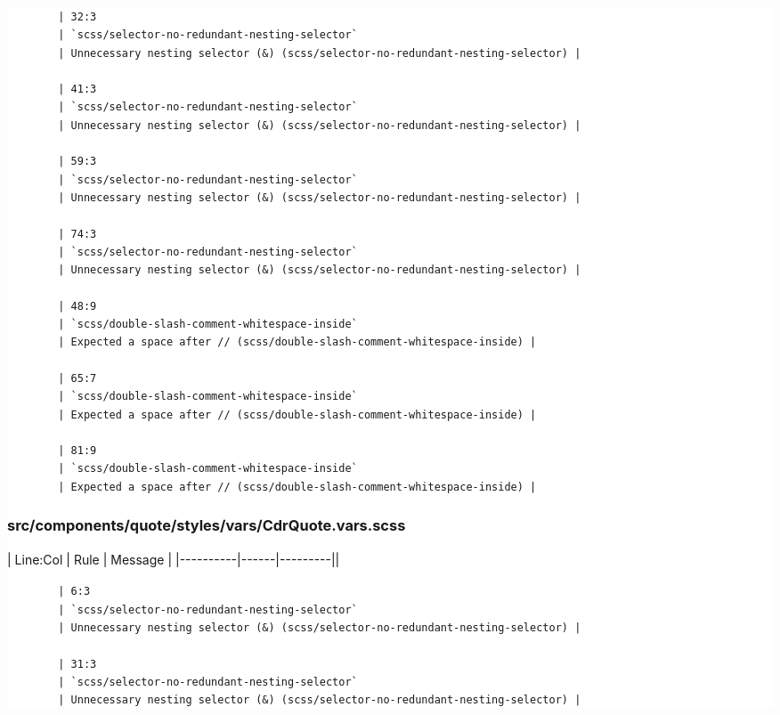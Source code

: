             | 32:3 
            | `scss/selector-no-redundant-nesting-selector` 
            | Unnecessary nesting selector (&) (scss/selector-no-redundant-nesting-selector) |

            | 41:3 
            | `scss/selector-no-redundant-nesting-selector` 
            | Unnecessary nesting selector (&) (scss/selector-no-redundant-nesting-selector) |

            | 59:3 
            | `scss/selector-no-redundant-nesting-selector` 
            | Unnecessary nesting selector (&) (scss/selector-no-redundant-nesting-selector) |

            | 74:3 
            | `scss/selector-no-redundant-nesting-selector` 
            | Unnecessary nesting selector (&) (scss/selector-no-redundant-nesting-selector) |

            | 48:9 
            | `scss/double-slash-comment-whitespace-inside` 
            | Expected a space after // (scss/double-slash-comment-whitespace-inside) |

            | 65:7 
            | `scss/double-slash-comment-whitespace-inside` 
            | Expected a space after // (scss/double-slash-comment-whitespace-inside) |

            | 81:9 
            | `scss/double-slash-comment-whitespace-inside` 
            | Expected a space after // (scss/double-slash-comment-whitespace-inside) |

### src/components/quote/styles/vars/CdrQuote.vars.scss

| Line:Col | Rule | Message |
|----------|------|---------||

            | 6:3 
            | `scss/selector-no-redundant-nesting-selector` 
            | Unnecessary nesting selector (&) (scss/selector-no-redundant-nesting-selector) |

            | 31:3 
            | `scss/selector-no-redundant-nesting-selector` 
            | Unnecessary nesting selector (&) (scss/selector-no-redundant-nesting-selector) |
